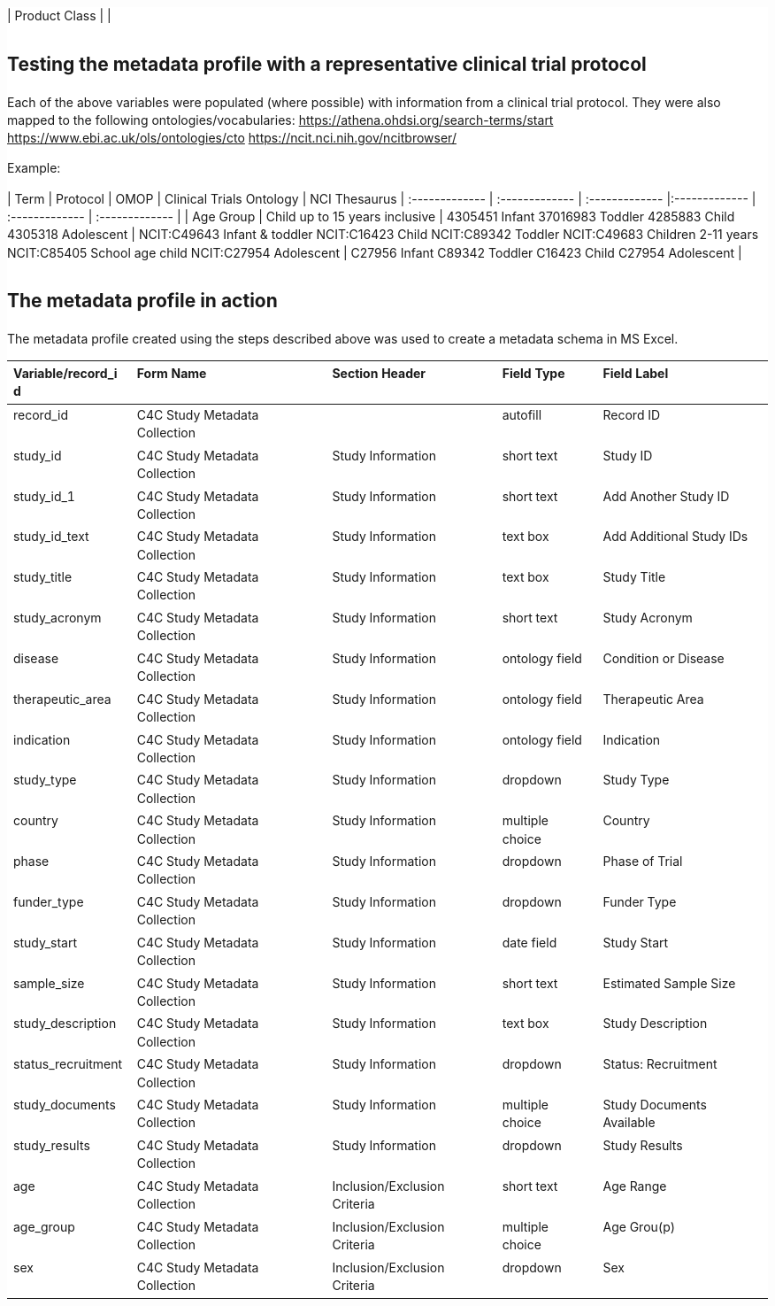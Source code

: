 | Product Class |  |

## Testing the metadata profile with a representative clinical trial protocol

Each of the above variables were populated (where possible) with information from a clinical trial protocol. They were also mapped to the following ontologies/vocabularies:
https://athena.ohdsi.org/search-terms/start
https://www.ebi.ac.uk/ols/ontologies/cto
https://ncit.nci.nih.gov/ncitbrowser/ 


Example:

| Term | Protocol | OMOP | Clinical Trials Ontology | NCI Thesaurus
| :------------- | :------------- | :------------- |:------------- | :------------- | :------------- |
| Age Group | Child up to 15 years inclusive | 4305451 Infant 37016983 Toddler 4285883 Child 4305318 Adolescent |  NCIT:C49643 Infant & toddler NCIT:C16423 Child NCIT:C89342 Toddler NCIT:C49683 Children 2-11 years NCIT:C85405 School age child NCIT:C27954 Adolescent | C27956 Infant C89342 Toddler C16423 Child C27954 Adolescent |


## The metadata profile in action

The metadata profile created using the steps described above was used to create a metadata schema in MS Excel.

| Variable/record_id | Form Name | Section Header | Field Type | Field Label |
| :------------- | :------------- | :------------- |:------------- | :------------- |
| record_id | C4C Study Metadata Collection |  | autofill | Record ID |
| study_id | C4C Study Metadata Collection | Study Information | short text | Study ID |
| study_id_1 | C4C Study Metadata Collection | Study Information | short text | Add Another Study ID |
| study_id_text | C4C Study Metadata Collection | Study Information | text box | Add Additional Study IDs |
| study_title | C4C Study Metadata Collection | Study Information | text box | Study Title |
| study_acronym | C4C Study Metadata Collection | Study Information | short text | Study Acronym |
| disease | C4C Study Metadata Collection | Study Information | ontology field | Condition or Disease |
| therapeutic_area | C4C Study Metadata Collection | Study Information | ontology field | Therapeutic Area |
| indication | C4C Study Metadata Collection | Study Information | ontology field | Indication |
| study_type | C4C Study Metadata Collection | Study Information | dropdown | Study Type |
| country | C4C Study Metadata Collection | Study Information | multiple choice | Country |
| phase | C4C Study Metadata Collection | Study Information | dropdown | Phase of Trial |
| funder_type | C4C Study Metadata Collection | Study Information | dropdown | Funder Type |
| study_start | C4C Study Metadata Collection | Study Information | date field | Study Start |
| sample_size | C4C Study Metadata Collection | Study Information | short text | Estimated Sample Size |
| study_description | C4C Study Metadata Collection | Study Information | text box | Study Description |
| status_recruitment | C4C Study Metadata Collection | Study Information | dropdown | Status: Recruitment |
| study_documents | C4C Study Metadata Collection | Study Information | multiple choice | Study Documents Available |
| study_results | C4C Study Metadata Collection | Study Information | dropdown | Study Results |
| age | C4C Study Metadata Collection | Inclusion/Exclusion Criteria | short text | Age Range |
| age_group | C4C Study Metadata Collection | Inclusion/Exclusion Criteria | multiple choice | Age Grou(p) |
| sex | C4C Study Metadata Collection | Inclusion/Exclusion Criteria | dropdown | Sex |